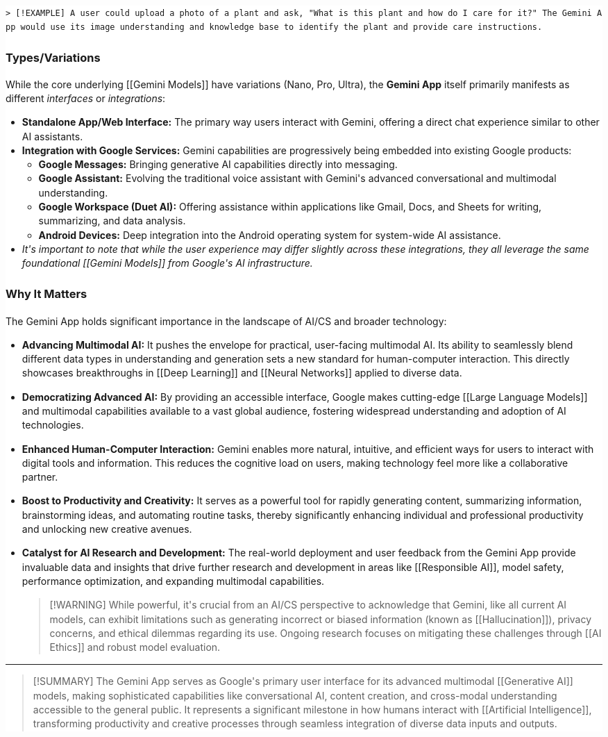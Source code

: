     > [!EXAMPLE] A user could upload a photo of a plant and ask, "What is this plant and how do I care for it?" The Gemini App would use its image understanding and knowledge base to identify the plant and provide care instructions.

### Types/Variations

While the core underlying [[Gemini Models]] have variations (Nano, Pro, Ultra), the **Gemini App** itself primarily manifests as different *interfaces* or *integrations*:

*   **Standalone App/Web Interface:** The primary way users interact with Gemini, offering a direct chat experience similar to other AI assistants.
*   **Integration with Google Services:** Gemini capabilities are progressively being embedded into existing Google products:
    *   **Google Messages:** Bringing generative AI capabilities directly into messaging.
    *   **Google Assistant:** Evolving the traditional voice assistant with Gemini's advanced conversational and multimodal understanding.
    *   **Google Workspace (Duet AI):** Offering assistance within applications like Gmail, Docs, and Sheets for writing, summarizing, and data analysis.
    *   **Android Devices:** Deep integration into the Android operating system for system-wide AI assistance.
*   *It's important to note that while the user experience may differ slightly across these integrations, they all leverage the same foundational [[Gemini Models]] from Google's AI infrastructure.*

### Why It Matters

The Gemini App holds significant importance in the landscape of AI/CS and broader technology:

*   **Advancing Multimodal AI:** It pushes the envelope for practical, user-facing multimodal AI. Its ability to seamlessly blend different data types in understanding and generation sets a new standard for human-computer interaction. This directly showcases breakthroughs in [[Deep Learning]] and [[Neural Networks]] applied to diverse data.
*   **Democratizing Advanced AI:** By providing an accessible interface, Google makes cutting-edge [[Large Language Models]] and multimodal capabilities available to a vast global audience, fostering widespread understanding and adoption of AI technologies.
*   **Enhanced Human-Computer Interaction:** Gemini enables more natural, intuitive, and efficient ways for users to interact with digital tools and information. This reduces the cognitive load on users, making technology feel more like a collaborative partner.
*   **Boost to Productivity and Creativity:** It serves as a powerful tool for rapidly generating content, summarizing information, brainstorming ideas, and automating routine tasks, thereby significantly enhancing individual and professional productivity and unlocking new creative avenues.
*   **Catalyst for AI Research and Development:** The real-world deployment and user feedback from the Gemini App provide invaluable data and insights that drive further research and development in areas like [[Responsible AI]], model safety, performance optimization, and expanding multimodal capabilities.

    > [!WARNING] While powerful, it's crucial from an AI/CS perspective to acknowledge that Gemini, like all current AI models, can exhibit limitations such as generating incorrect or biased information (known as [[Hallucination]]), privacy concerns, and ethical dilemmas regarding its use. Ongoing research focuses on mitigating these challenges through [[AI Ethics]] and robust model evaluation.

---

> [!SUMMARY] The Gemini App serves as Google's primary user interface for its advanced multimodal [[Generative AI]] models, making sophisticated capabilities like conversational AI, content creation, and cross-modal understanding accessible to the general public. It represents a significant milestone in how humans interact with [[Artificial Intelligence]], transforming productivity and creative processes through seamless integration of diverse data inputs and outputs.
